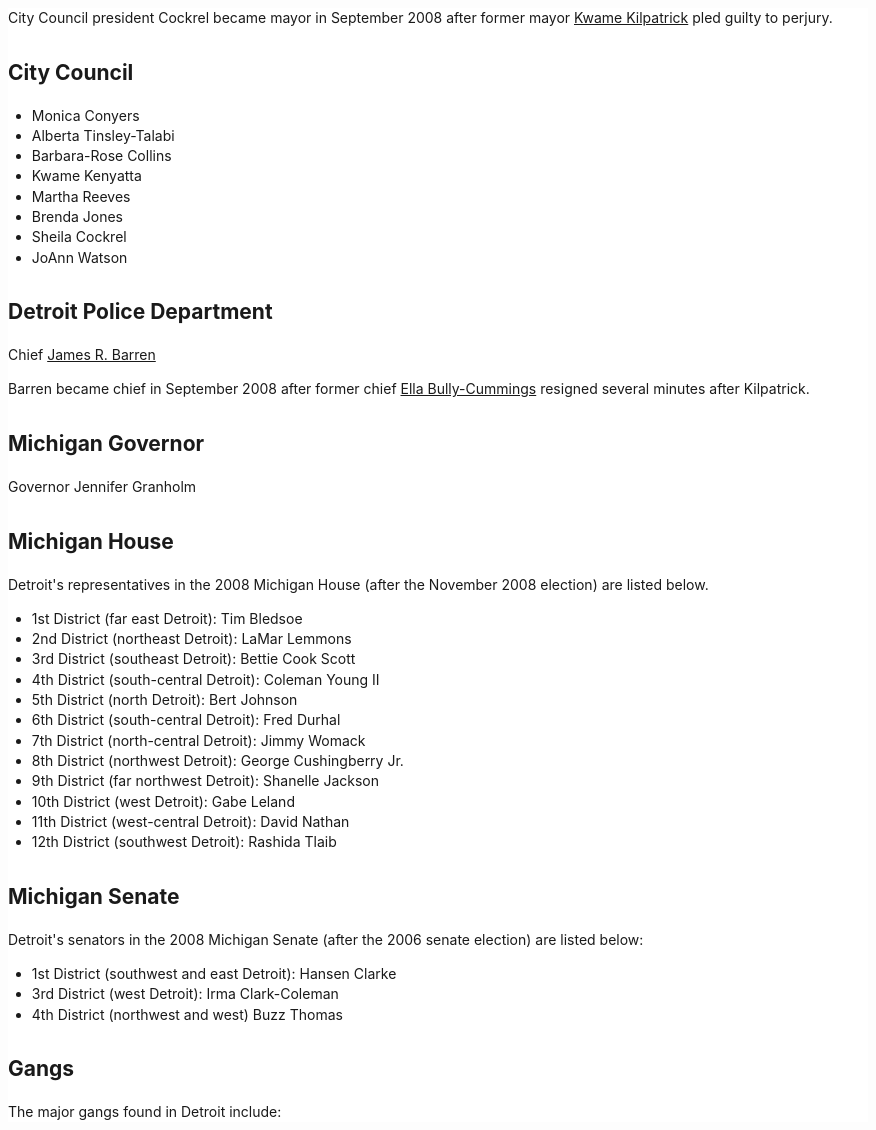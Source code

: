 City Council president Cockrel became mayor in September 2008 after former mayor [Kwame Kilpatrick](https://en.wikipedia.org/wiki/Kwame_Kilpatrick) pled guilty to perjury.


## City Council
+ Monica Conyers
+ Alberta Tinsley-Talabi
+ Barbara-Rose Collins
+ Kwame Kenyatta
+ Martha Reeves
+ Brenda Jones
+ Sheila Cockrel
+ JoAnn Watson

## Detroit Police Department
Chief [James R. Barren](https://localwiki.org/detroit/James_R._Barren)

Barren became chief in September 2008 after former chief [Ella Bully-Cummings](https://en.wikipedia.org/wiki/Ella_Bully-Cummings) resigned several minutes after Kilpatrick.

## Michigan Governor
Governor Jennifer Granholm

## Michigan House
Detroit's representatives in the 2008 Michigan House (after the November 2008 election) are listed below.

+ 1st District (far east Detroit): Tim Bledsoe
+ 2nd District (northeast Detroit): LaMar Lemmons
+ 3rd District (southeast Detroit): Bettie Cook Scott
+ 4th District (south-central Detroit): Coleman Young II
+ 5th District (north Detroit): Bert Johnson
+ 6th District (south-central Detroit): Fred Durhal
+ 7th District (north-central Detroit): Jimmy Womack
+ 8th District (northwest Detroit): George Cushingberry Jr.
+ 9th District (far northwest Detroit): Shanelle Jackson
+ 10th District (west Detroit): Gabe Leland
+ 11th District (west-central Detroit): David Nathan
+ 12th District (southwest Detroit): Rashida Tlaib

## Michigan Senate
Detroit's senators in the 2008 Michigan Senate (after the 2006 senate election) are listed below:

+ 1st District (southwest and east Detroit): Hansen Clarke
+ 3rd District (west Detroit): Irma Clark-Coleman
+ 4th District (northwest and west) Buzz Thomas


## Gangs
The major gangs found in Detroit include:
